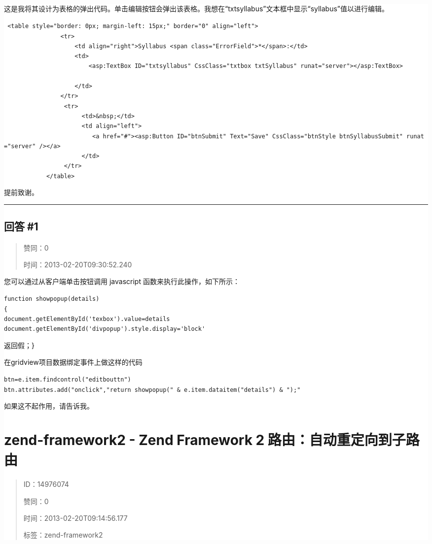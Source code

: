 这是我将其设计为表格的弹出代码。单击编辑按钮会弹出该表格。我想在“txtsyllabus”文本框中显示“syllabus”值以进行编辑。

```
 <table style="border: 0px; margin-left: 15px;" border="0" align="left">
                <tr>
                    <td align="right">Syllabus <span class="ErrorField">*</span>:</td>
                    <td>
                        <asp:TextBox ID="txtsyllabus" CssClass="txtbox txtSyllabus" runat="server"></asp:TextBox>

                    </td>
                </tr>
                 <tr>
                      <td>&nbsp;</td>
                      <td align="left">
                         <a href="#"><asp:Button ID="btnSubmit" Text="Save" CssClass="btnStyle btnSyllabusSubmit" runat="server" /></a>
                      </td>
                 </tr>
            </table> 
```

提前致谢。

* * *

## 回答 #1

> 赞同：0
> 
> 时间：2013-02-20T09:30:52.240

您可以通过从客户端单击按钮调用 javascript 函数来执行此操作，如下所示：

```
function showpopup(details)
{
document.getElementById('texbox').value=details
document.getElementById('divpopup').style.display='block' 
```

返回假；}

在gridview项目数据绑定事件上做这样的代码

```
btn=e.item.findcontrol("editbouttn")
btn.attributes.add("onclick","return showpopup(" & e.item.dataitem("details") & ");" 
```

如果这不起作用，请告诉我。

# zend-framework2 - Zend Framework 2 路由：自动重定向到子路由

> ID：14976074
> 
> 赞同：0
> 
> 时间：2013-02-20T09:14:56.177
> 
> 标签：zend-framework2
